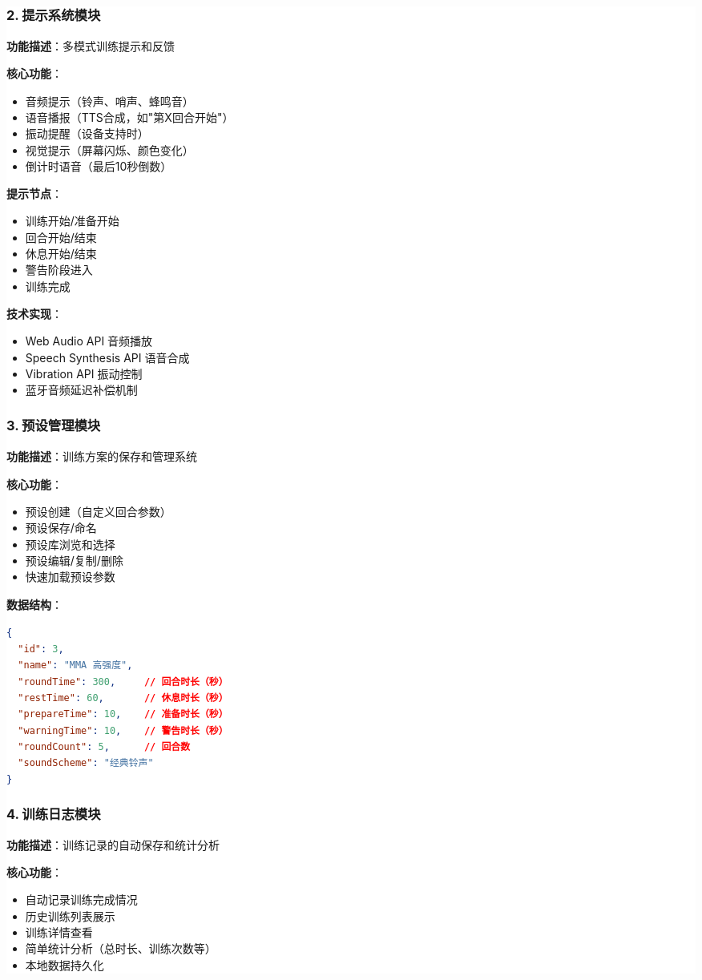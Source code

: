 ### 2. 提示系统模块
**功能描述**：多模式训练提示和反馈

**核心功能**：
- 音频提示（铃声、哨声、蜂鸣音）
- 语音播报（TTS合成，如"第X回合开始"）
- 振动提醒（设备支持时）
- 视觉提示（屏幕闪烁、颜色变化）
- 倒计时语音（最后10秒倒数）

**提示节点**：
- 训练开始/准备开始
- 回合开始/结束
- 休息开始/结束  
- 警告阶段进入
- 训练完成

**技术实现**：
- Web Audio API 音频播放
- Speech Synthesis API 语音合成
- Vibration API 振动控制
- 蓝牙音频延迟补偿机制

### 3. 预设管理模块
**功能描述**：训练方案的保存和管理系统

**核心功能**：
- 预设创建（自定义回合参数）
- 预设保存/命名
- 预设库浏览和选择
- 预设编辑/复制/删除
- 快速加载预设参数

**数据结构**：
```json
{
  "id": 3,
  "name": "MMA 高强度",
  "roundTime": 300,     // 回合时长（秒）
  "restTime": 60,       // 休息时长（秒）  
  "prepareTime": 10,    // 准备时长（秒）
  "warningTime": 10,    // 警告时长（秒）
  "roundCount": 5,      // 回合数
  "soundScheme": "经典铃声"
}
```

### 4. 训练日志模块
**功能描述**：训练记录的自动保存和统计分析

**核心功能**：
- 自动记录训练完成情况
- 历史训练列表展示
- 训练详情查看
- 简单统计分析（总时长、训练次数等）
- 本地数据持久化
